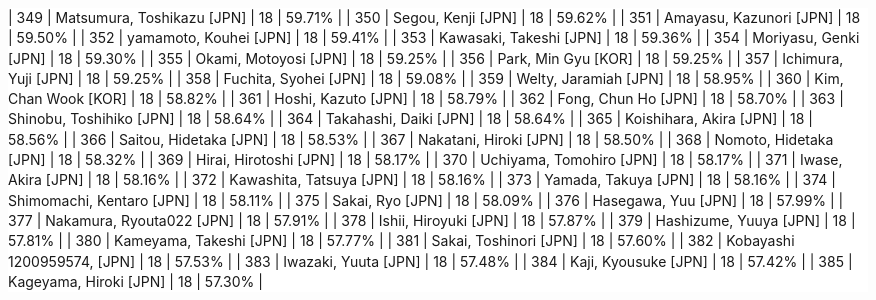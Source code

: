 |  349  | Matsumura, Toshikazu [JPN] |  18 |  59.71% |
|  350  | Segou, Kenji [JPN] |  18 |  59.62% |
|  351  | Amayasu, Kazunori [JPN] |  18 |  59.50% |
|  352  | yamamoto, Kouhei [JPN] |  18 |  59.41% |
|  353  | Kawasaki, Takeshi [JPN] |  18 |  59.36% |
|  354  | Moriyasu, Genki [JPN] |  18 |  59.30% |
|  355  | Okami, Motoyosi [JPN] |  18 |  59.25% |
|  356  | Park, Min Gyu [KOR] |  18 |  59.25% |
|  357  | Ichimura, Yuji [JPN] |  18 |  59.25% |
|  358  | Fuchita, Syohei [JPN] |  18 |  59.08% |
|  359  | Welty, Jaramiah [JPN] |  18 |  58.95% |
|  360  | Kim, Chan Wook [KOR] |  18 |  58.82% |
|  361  | Hoshi, Kazuto [JPN] |  18 |  58.79% |
|  362  | Fong, Chun Ho [JPN] |  18 |  58.70% |
|  363  | Shinobu, Toshihiko [JPN] |  18 |  58.64% |
|  364  | Takahashi, Daiki [JPN] |  18 |  58.64% |
|  365  | Koishihara, Akira [JPN] |  18 |  58.56% |
|  366  | Saitou, Hidetaka [JPN] |  18 |  58.53% |
|  367  | Nakatani, Hiroki [JPN] |  18 |  58.50% |
|  368  | Nomoto, Hidetaka [JPN] |  18 |  58.32% |
|  369  | Hirai, Hirotoshi [JPN] |  18 |  58.17% |
|  370  | Uchiyama, Tomohiro [JPN] |  18 |  58.17% |
|  371  | Iwase, Akira [JPN] |  18 |  58.16% |
|  372  | Kawashita, Tatsuya [JPN] |  18 |  58.16% |
|  373  | Yamada, Takuya [JPN] |  18 |  58.16% |
|  374  | Shimomachi, Kentaro [JPN] |  18 |  58.11% |
|  375  | Sakai, Ryo [JPN] |  18 |  58.09% |
|  376  | Hasegawa, Yuu [JPN] |  18 |  57.99% |
|  377  | Nakamura, Ryouta022 [JPN] |  18 |  57.91% |
|  378  | Ishii, Hiroyuki [JPN] |  18 |  57.87% |
|  379  | Hashizume, Yuuya [JPN] |  18 |  57.81% |
|  380  | Kameyama, Takeshi [JPN] |  18 |  57.77% |
|  381  | Sakai, Toshinori [JPN] |  18 |  57.60% |
|  382  | Kobayashi 1200959574, [JPN] |  18 |  57.53% |
|  383  | Iwazaki, Yuuta [JPN] |  18 |  57.48% |
|  384  | Kaji, Kyousuke [JPN] |  18 |  57.42% |
|  385  | Kageyama, Hiroki [JPN] |  18 |  57.30% |